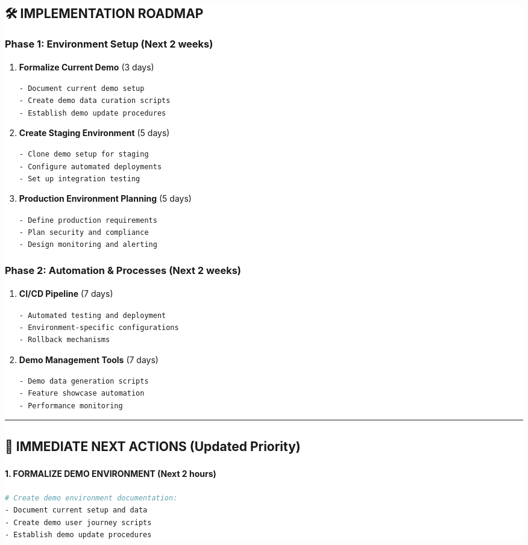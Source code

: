 
## 🛠️ **IMPLEMENTATION ROADMAP**

### **Phase 1: Environment Setup (Next 2 weeks)**

1. **Formalize Current Demo** (3 days)

   ```bash
   - Document current demo setup
   - Create demo data curation scripts
   - Establish demo update procedures
   ```

2. **Create Staging Environment** (5 days)

   ```bash
   - Clone demo setup for staging
   - Configure automated deployments
   - Set up integration testing
   ```

3. **Production Environment Planning** (5 days)
   ```bash
   - Define production requirements
   - Plan security and compliance
   - Design monitoring and alerting
   ```

### **Phase 2: Automation & Processes (Next 2 weeks)**

1. **CI/CD Pipeline** (7 days)

   ```bash
   - Automated testing and deployment
   - Environment-specific configurations
   - Rollback mechanisms
   ```

2. **Demo Management Tools** (7 days)
   ```bash
   - Demo data generation scripts
   - Feature showcase automation
   - Performance monitoring
   ```

---

## 🎯 **IMMEDIATE NEXT ACTIONS (Updated Priority)**

#### **1. FORMALIZE DEMO ENVIRONMENT (Next 2 hours)**

```bash
# Create demo environment documentation:
- Document current setup and data
- Create demo user journey scripts
- Establish demo update procedures
```
